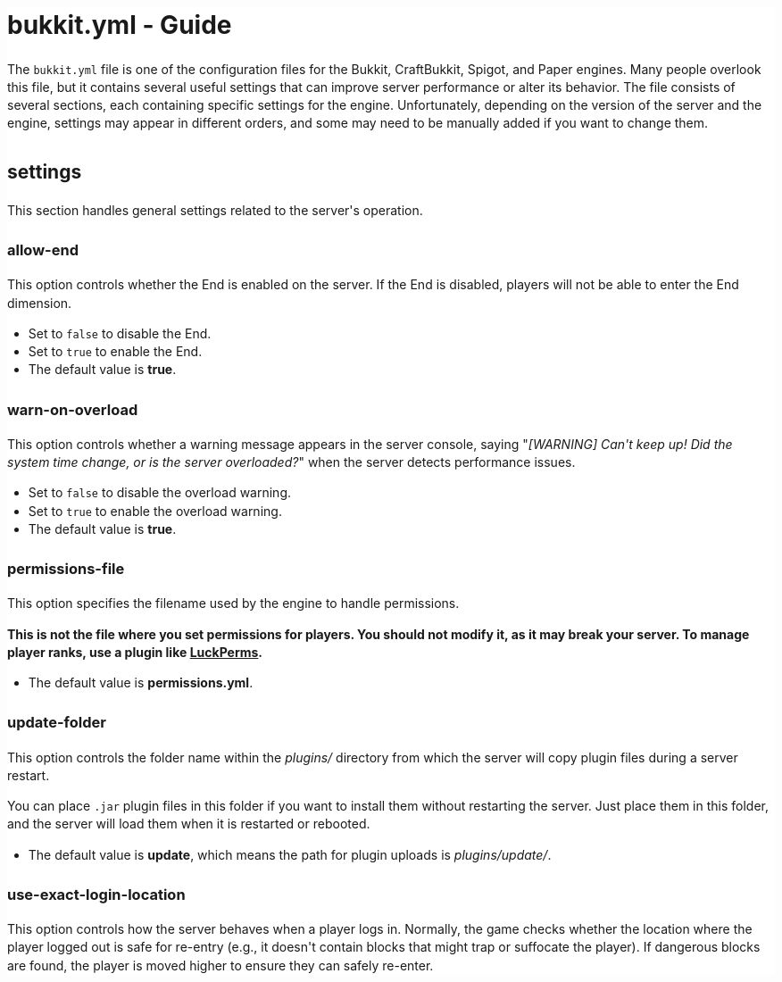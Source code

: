 # bukkit.yml - Guide

The `bukkit.yml` file is one of the configuration files for the Bukkit, CraftBukkit, Spigot, and Paper engines. Many people overlook this file, but it contains several useful settings that can improve server performance or alter its behavior. The file consists of several sections, each containing specific settings for the engine. Unfortunately, depending on the version of the server and the engine, settings may appear in different orders, and some may need to be manually added if you want to change them.

## settings
This section handles general settings related to the server's operation.

### allow-end
This option controls whether the End is enabled on the server. If the End is disabled, players will not be able to enter the End dimension.

* Set to `false` to disable the End.
* Set to `true` to enable the End.
* The default value is **true**.

### warn-on-overload
This option controls whether a warning message appears in the server console, saying "_[WARNING] Can't keep up! Did the system time change, or is the server overloaded?_" when the server detects performance issues.

* Set to `false` to disable the overload warning.
* Set to `true` to enable the overload warning.
* The default value is **true**.

### permissions-file
This option specifies the filename used by the engine to handle permissions.

**This is not the file where you set permissions for players. You should not modify it, as it may break your server. To manage player ranks, use a plugin like [LuckPerms](https://www.spigotmc.org/resources/luckperms-an-advanced-permissions-plugin.28140/).**

* The default value is **permissions.yml**.

### update-folder
This option controls the folder name within the _plugins/_ directory from which the server will copy plugin files during a server restart.

You can place `.jar` plugin files in this folder if you want to install them without restarting the server. Just place them in this folder, and the server will load them when it is restarted or rebooted.

* The default value is **update**, which means the path for plugin uploads is _plugins/update/_.

### use-exact-login-location
This option controls how the server behaves when a player logs in. Normally, the game checks whether the location where the player logged out is safe for re-entry (e.g., it doesn't contain blocks that might trap or suffocate the player). If dangerous blocks are found, the player is moved higher to ensure they can safely re-enter.
